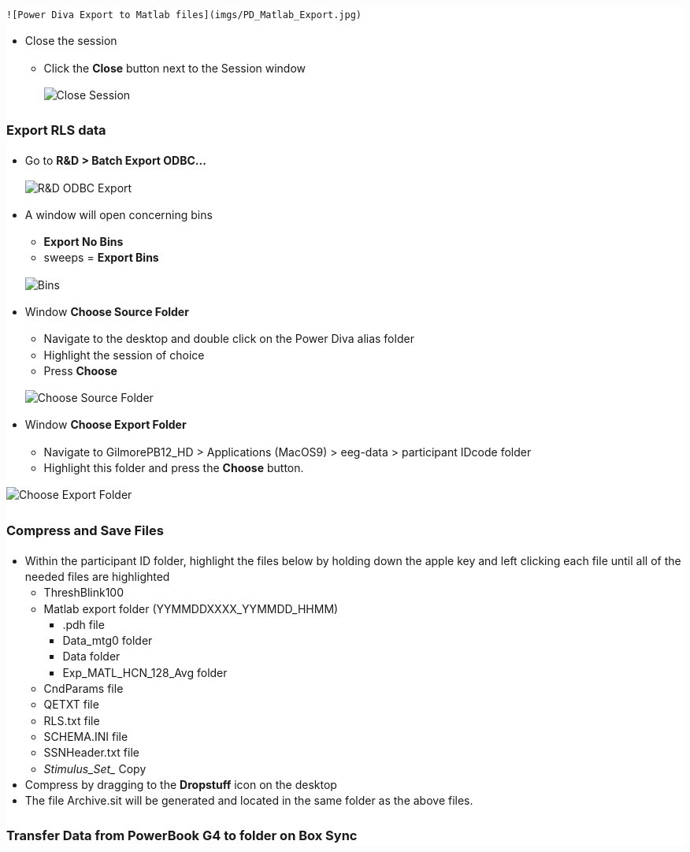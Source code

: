     ![Power Diva Export to Matlab files](imgs/PD_Matlab_Export.jpg)   
  
- Close the session
  - Click the **Close** button next to the Session window
  
    ![Close Session](imgs/PD_Close_Session.jpg) 

### Export RLS data  

- Go to **R&D > Batch Export ODBC...**  

    ![R&D ODBC Export](imgs/PD_RD_BatchExportODBC.jpg) 

- A window will open concerning bins  
  - **Export No Bins**  
  - sweeps = **Export Bins**  
   
   ![Bins](imgs/PD_ExportBins.jpg) 

- Window **Choose Source Folder**  
  - Navigate to the desktop and double click on the Power Diva alias folder
  - Highlight the session of choice
  - Press **Choose**  
  
   ![Choose Source Folder](imgs/PD_ChooseSourceFolder.jpg)  

- Window **Choose Export Folder**  
  - Navigate to GilmorePB12_HD > Applications (MacOS9) > eeg-data > participant IDcode folder
  - Highlight this folder and press the **Choose** button.  
  
![Choose Export Folder](imgs/PD_ChooseExportFolder.jpg)  

### Compress and Save Files  

- Within the participant ID folder, highlight the files below by holding down the apple key and left clicking each file until all of the needed files are highlighted
  -  ThreshBlink100  
    - Matlab export folder (YYMMDDXXXX_YYMMDD_HHMM)
      - .pdh file  
      - Data_mtg0 folder 
      - Data folder
      - Exp_MATL_HCN_128_Avg folder
    - CndParams file  
    - QETXT file  
    - RLS.txt file
    - SCHEMA.INI file  
    - SSNHeader.txt file 
  - *Stimulus_Set_* Copy   
- Compress by dragging to the **Dropstuff** icon on the desktop  
- The file Archive.sit will be generated and located in the same folder as the above files.

### Transfer Data from PowerBook G4 to folder on Box Sync
